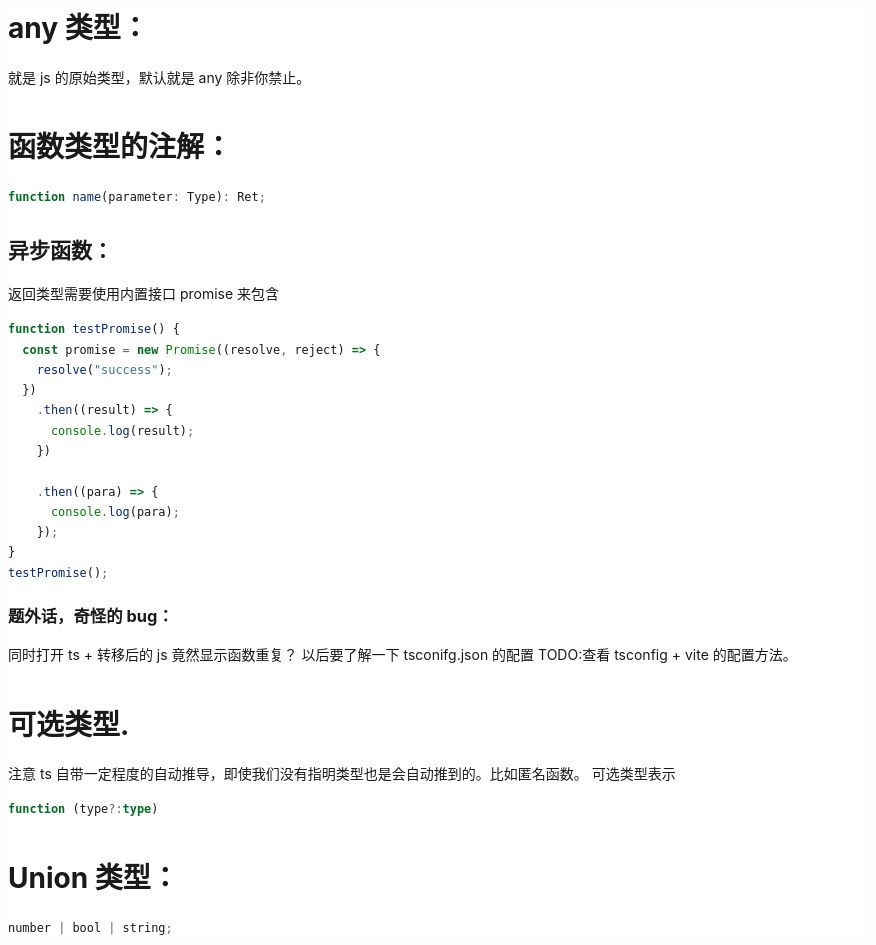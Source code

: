 # any 类型：

就是 js 的原始类型，默认就是 any 除非你禁止。

# 函数类型的注解：

```ts
function name(parameter: Type): Ret;
```

## 异步函数：

返回类型需要使用内置接口 promise<sth> 来包含

```ts
function testPromise() {
  const promise = new Promise((resolve, reject) => {
    resolve("success");
  })
    .then((result) => {
      console.log(result);
    })

    .then((para) => {
      console.log(para);
    });
}
testPromise();
```

### 题外话，奇怪的 bug：

同时打开 ts + 转移后的 js 竟然显示函数重复？ 以后要了解一下 tsconifg.json 的配置
TODO:查看 tsconfig + vite 的配置方法。

# 可选类型.

注意 ts 自带一定程度的自动推导，即使我们没有指明类型也是会自动推到的。比如匿名函数。
可选类型表示

```ts
function (type?:type)

```

# Union 类型：

```ts
number | bool | string;
```
